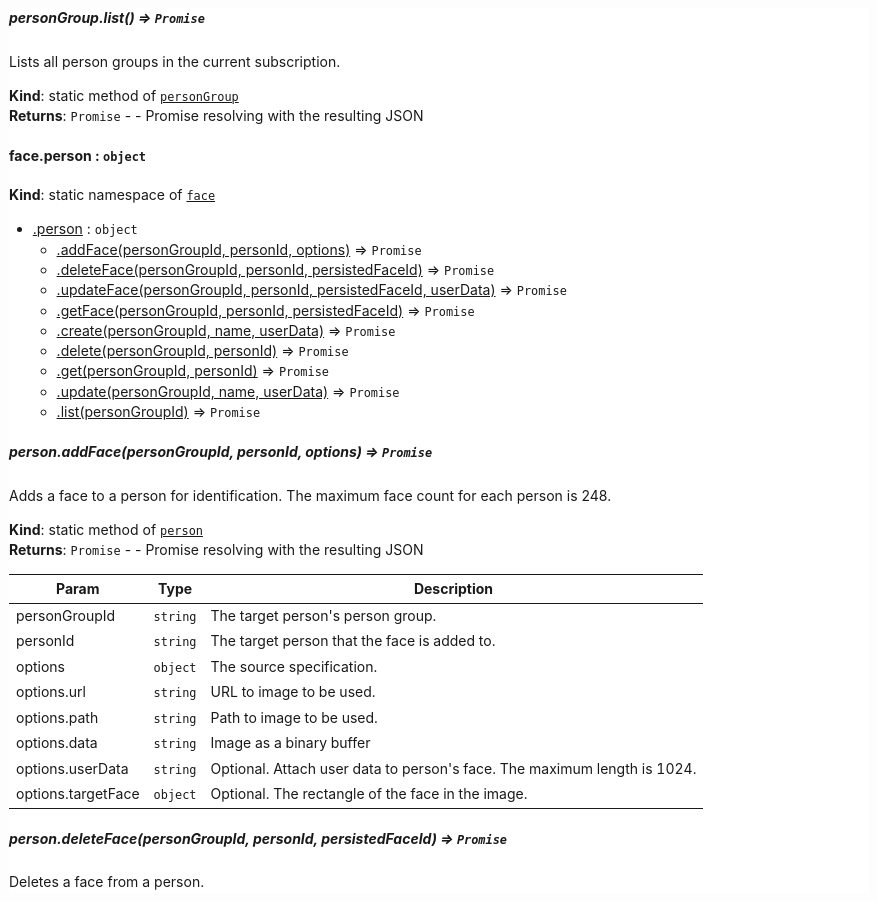 <a name="Client.face.personGroup.list"></a>

##### personGroup.list() ⇒ <code>Promise</code>
Lists all person groups in the current subscription.

**Kind**: static method of <code>[personGroup](#Client.face.personGroup)</code>  
**Returns**: <code>Promise</code> - - Promise resolving with the resulting JSON  
<a name="Client.face.person"></a>

#### face.person : <code>object</code>
**Kind**: static namespace of <code>[face](#Client.face)</code>  

* [.person](#Client.face.person) : <code>object</code>
    * [.addFace(personGroupId, personId, options)](#Client.face.person.addFace) ⇒ <code>Promise</code>
    * [.deleteFace(personGroupId, personId, persistedFaceId)](#Client.face.person.deleteFace) ⇒ <code>Promise</code>
    * [.updateFace(personGroupId, personId, persistedFaceId, userData)](#Client.face.person.updateFace) ⇒ <code>Promise</code>
    * [.getFace(personGroupId, personId, persistedFaceId)](#Client.face.person.getFace) ⇒ <code>Promise</code>
    * [.create(personGroupId, name, userData)](#Client.face.person.create) ⇒ <code>Promise</code>
    * [.delete(personGroupId, personId)](#Client.face.person.delete) ⇒ <code>Promise</code>
    * [.get(personGroupId, personId)](#Client.face.person.get) ⇒ <code>Promise</code>
    * [.update(personGroupId, name, userData)](#Client.face.person.update) ⇒ <code>Promise</code>
    * [.list(personGroupId)](#Client.face.person.list) ⇒ <code>Promise</code>

<a name="Client.face.person.addFace"></a>

##### person.addFace(personGroupId, personId, options) ⇒ <code>Promise</code>
Adds a face to a person for identification. The maximum face count for each person is 248.

**Kind**: static method of <code>[person](#Client.face.person)</code>  
**Returns**: <code>Promise</code> - - Promise resolving with the resulting JSON  

| Param | Type | Description |
| --- | --- | --- |
| personGroupId | <code>string</code> | The target person's person group. |
| personId | <code>string</code> | The target person that the face is added to. |
| options | <code>object</code> | The source specification. |
| options.url | <code>string</code> | URL to image to be used. |
| options.path | <code>string</code> | Path to image to be used. |
| options.data | <code>string</code> | Image as a binary buffer |
| options.userData | <code>string</code> | Optional. Attach user data to person's face. The maximum length is 1024. |
| options.targetFace | <code>object</code> | Optional. The rectangle of the face in the image. |

<a name="Client.face.person.deleteFace"></a>

##### person.deleteFace(personGroupId, personId, persistedFaceId) ⇒ <code>Promise</code>
Deletes a face from a person.
